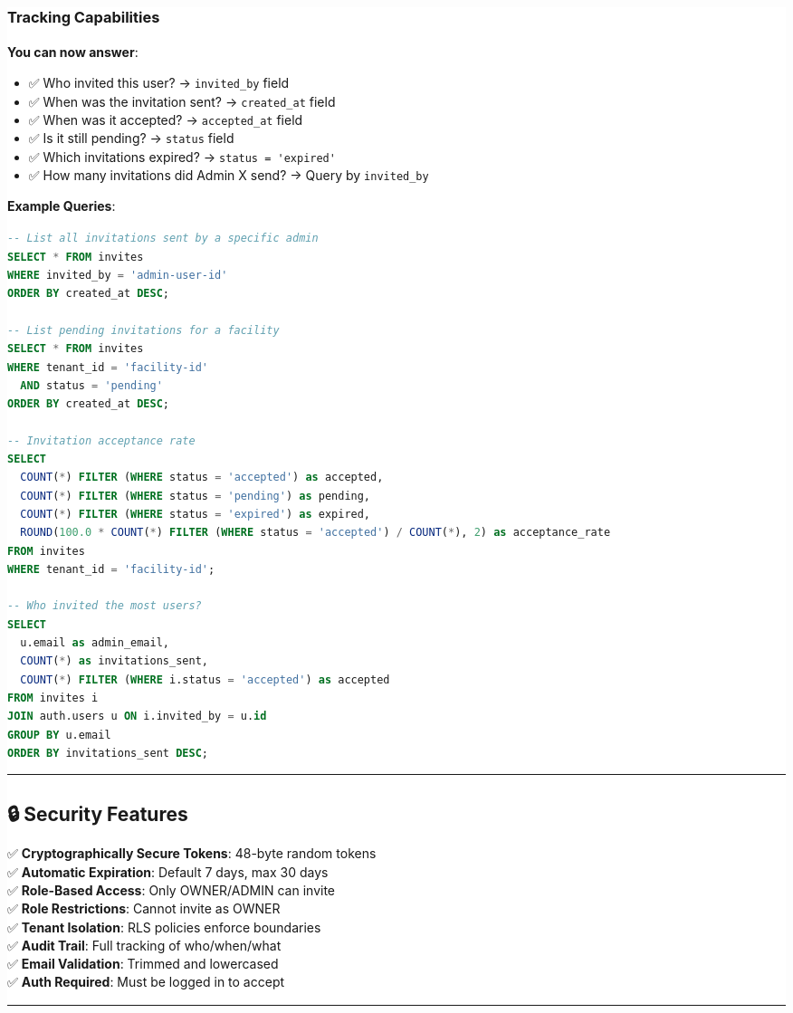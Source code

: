 ### Tracking Capabilities

**You can now answer**:
- ✅ Who invited this user? → `invited_by` field
- ✅ When was the invitation sent? → `created_at` field
- ✅ When was it accepted? → `accepted_at` field
- ✅ Is it still pending? → `status` field
- ✅ Which invitations expired? → `status = 'expired'`
- ✅ How many invitations did Admin X send? → Query by `invited_by`

**Example Queries**:

```sql
-- List all invitations sent by a specific admin
SELECT * FROM invites 
WHERE invited_by = 'admin-user-id'
ORDER BY created_at DESC;

-- List pending invitations for a facility
SELECT * FROM invites 
WHERE tenant_id = 'facility-id' 
  AND status = 'pending'
ORDER BY created_at DESC;

-- Invitation acceptance rate
SELECT 
  COUNT(*) FILTER (WHERE status = 'accepted') as accepted,
  COUNT(*) FILTER (WHERE status = 'pending') as pending,
  COUNT(*) FILTER (WHERE status = 'expired') as expired,
  ROUND(100.0 * COUNT(*) FILTER (WHERE status = 'accepted') / COUNT(*), 2) as acceptance_rate
FROM invites
WHERE tenant_id = 'facility-id';

-- Who invited the most users?
SELECT 
  u.email as admin_email,
  COUNT(*) as invitations_sent,
  COUNT(*) FILTER (WHERE i.status = 'accepted') as accepted
FROM invites i
JOIN auth.users u ON i.invited_by = u.id
GROUP BY u.email
ORDER BY invitations_sent DESC;
```

---

## 🔒 Security Features

✅ **Cryptographically Secure Tokens**: 48-byte random tokens  
✅ **Automatic Expiration**: Default 7 days, max 30 days  
✅ **Role-Based Access**: Only OWNER/ADMIN can invite  
✅ **Role Restrictions**: Cannot invite as OWNER  
✅ **Tenant Isolation**: RLS policies enforce boundaries  
✅ **Audit Trail**: Full tracking of who/when/what  
✅ **Email Validation**: Trimmed and lowercased  
✅ **Auth Required**: Must be logged in to accept  

---